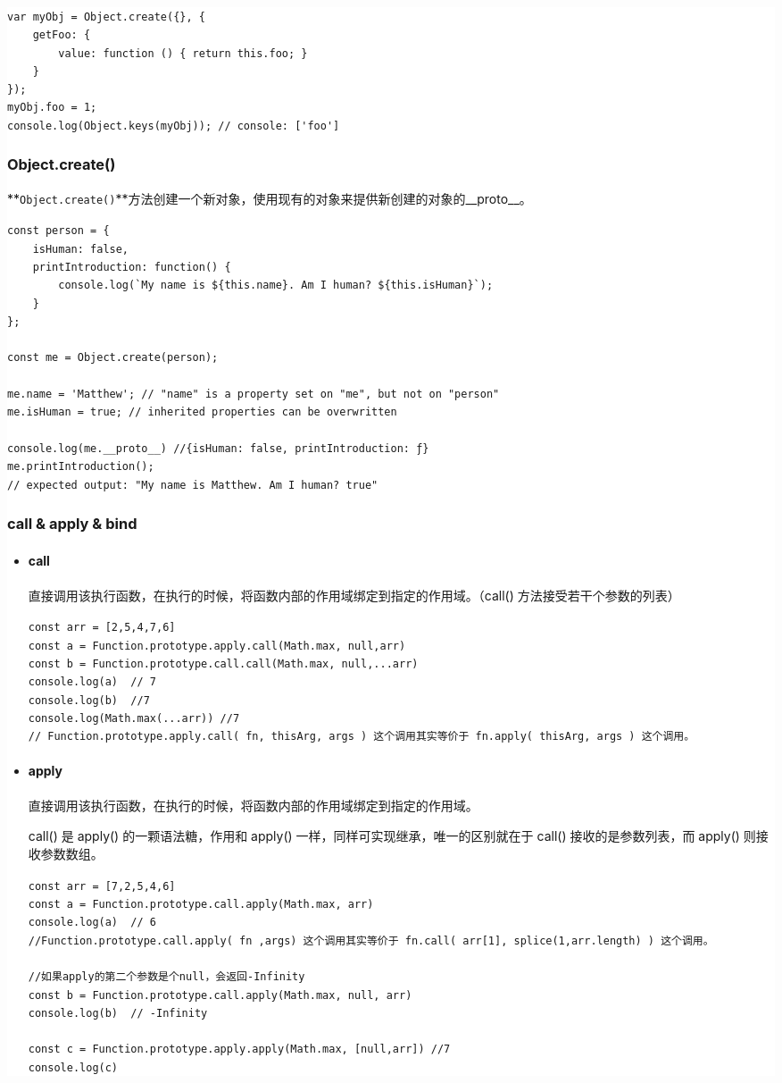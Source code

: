 ```
var myObj = Object.create({}, {
    getFoo: {
        value: function () { return this.foo; }
    }
});
myObj.foo = 1;
console.log(Object.keys(myObj)); // console: ['foo']
```

### Object.create()

**`Object.create()`**方法创建一个新对象，使用现有的对象来提供新创建的对象的__proto__。

```
const person = {
    isHuman: false,
    printIntroduction: function() {
        console.log(`My name is ${this.name}. Am I human? ${this.isHuman}`);
    }
};

const me = Object.create(person);

me.name = 'Matthew'; // "name" is a property set on "me", but not on "person"
me.isHuman = true; // inherited properties can be overwritten

console.log(me.__proto__) //{isHuman: false, printIntroduction: ƒ}
me.printIntroduction();
// expected output: "My name is Matthew. Am I human? true"
```

### call & apply & bind

- #### call

  直接调用该执行函数，在执行的时候，将函数内部的作用域绑定到指定的作用域。（call() 方法接受若干个参数的列表）

  ```
  const arr = [2,5,4,7,6]
  const a = Function.prototype.apply.call(Math.max, null,arr)
  const b = Function.prototype.call.call(Math.max, null,...arr)
  console.log(a)  // 7
  console.log(b)  //7
  console.log(Math.max(...arr)) //7
  // Function.prototype.apply.call( fn, thisArg, args ) 这个调用其实等价于 fn.apply( thisArg, args ) 这个调用。
  ```

- #### apply

  直接调用该执行函数，在执行的时候，将函数内部的作用域绑定到指定的作用域。

  call() 是 apply() 的一颗语法糖，作用和 apply() 一样，同样可实现继承，唯一的区别就在于 call() 接收的是参数列表，而 apply() 则接收参数数组。

  ```
  const arr = [7,2,5,4,6]
  const a = Function.prototype.call.apply(Math.max, arr)
  console.log(a)  // 6
  //Function.prototype.call.apply( fn ,args) 这个调用其实等价于 fn.call( arr[1], splice(1,arr.length) ) 这个调用。
  
  //如果apply的第二个参数是个null，会返回-Infinity
  const b = Function.prototype.call.apply(Math.max, null, arr)
  console.log(b)  // -Infinity
  
  const c = Function.prototype.apply.apply(Math.max, [null,arr]) //7
  console.log(c)
  
  ```